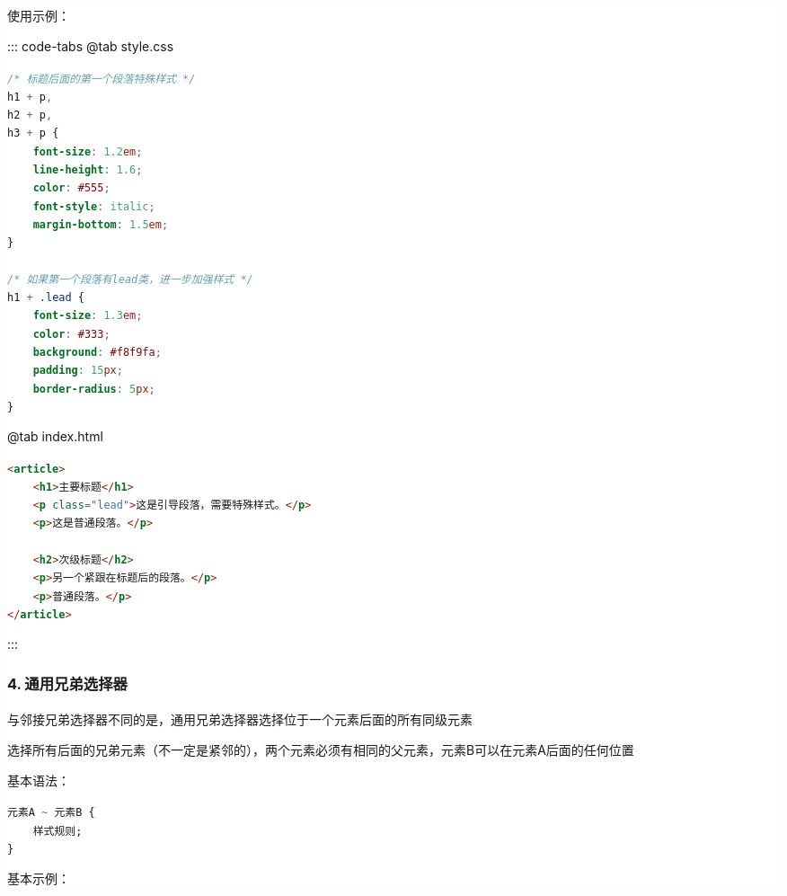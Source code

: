 使用示例：

::: code-tabs
@tab style.css
```css
/* 标题后面的第一个段落特殊样式 */
h1 + p,
h2 + p,
h3 + p {
    font-size: 1.2em;
    line-height: 1.6;
    color: #555;
    font-style: italic;
    margin-bottom: 1.5em;
}

/* 如果第一个段落有lead类，进一步加强样式 */
h1 + .lead {
    font-size: 1.3em;
    color: #333;
    background: #f8f9fa;
    padding: 15px;
    border-radius: 5px;
}
```
@tab index.html
```html
<article>
    <h1>主要标题</h1>
    <p class="lead">这是引导段落，需要特殊样式。</p>
    <p>这是普通段落。</p>
    
    <h2>次级标题</h2>
    <p>另一个紧跟在标题后的段落。</p>
    <p>普通段落。</p>
</article>
```
:::

### 4. 通用兄弟选择器

与邻接兄弟选择器不同的是，通用兄弟选择器选择位于一个元素后面的所有同级元素

选择所有后面的兄弟元素（不一定是紧邻的），两个元素必须有相同的父元素，元素B可以在元素A后面的任何位置

基本语法：
```css
元素A ~ 元素B {
    样式规则;
}
```

基本示例：

